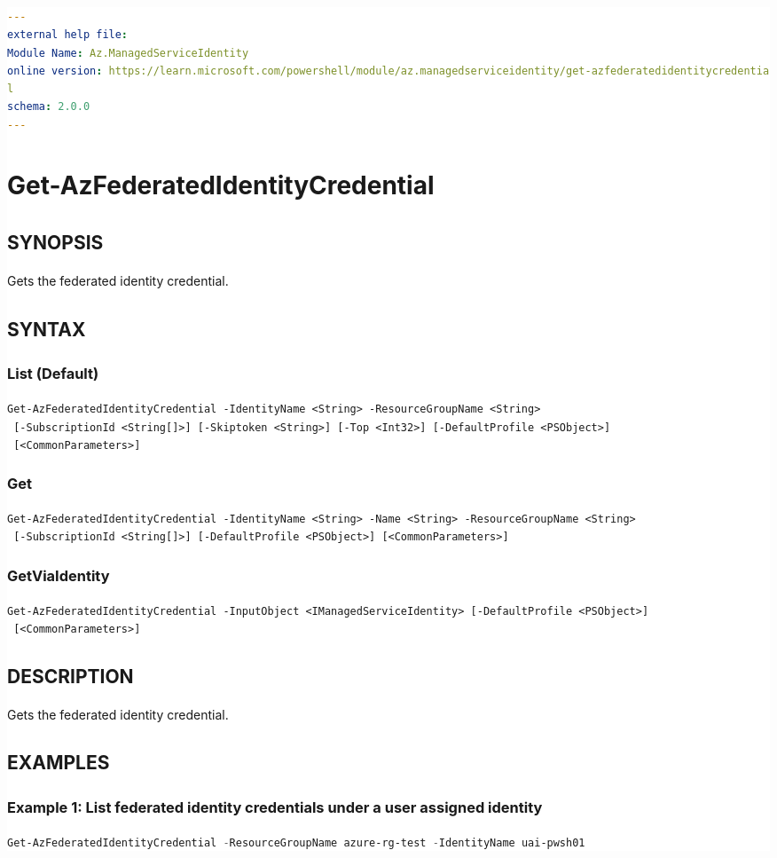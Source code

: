 ```yaml
---
external help file:
Module Name: Az.ManagedServiceIdentity
online version: https://learn.microsoft.com/powershell/module/az.managedserviceidentity/get-azfederatedidentitycredential
schema: 2.0.0
---
```


# Get-AzFederatedIdentityCredential

## SYNOPSIS
Gets the federated identity credential.

## SYNTAX

### List (Default)
```
Get-AzFederatedIdentityCredential -IdentityName <String> -ResourceGroupName <String>
 [-SubscriptionId <String[]>] [-Skiptoken <String>] [-Top <Int32>] [-DefaultProfile <PSObject>]
 [<CommonParameters>]
```

### Get
```
Get-AzFederatedIdentityCredential -IdentityName <String> -Name <String> -ResourceGroupName <String>
 [-SubscriptionId <String[]>] [-DefaultProfile <PSObject>] [<CommonParameters>]
```

### GetViaIdentity
```
Get-AzFederatedIdentityCredential -InputObject <IManagedServiceIdentity> [-DefaultProfile <PSObject>]
 [<CommonParameters>]
```

## DESCRIPTION
Gets the federated identity credential.

## EXAMPLES

### Example 1: List federated identity credentials under a user assigned identity
```powershell
Get-AzFederatedIdentityCredential -ResourceGroupName azure-rg-test -IdentityName uai-pwsh01
```
